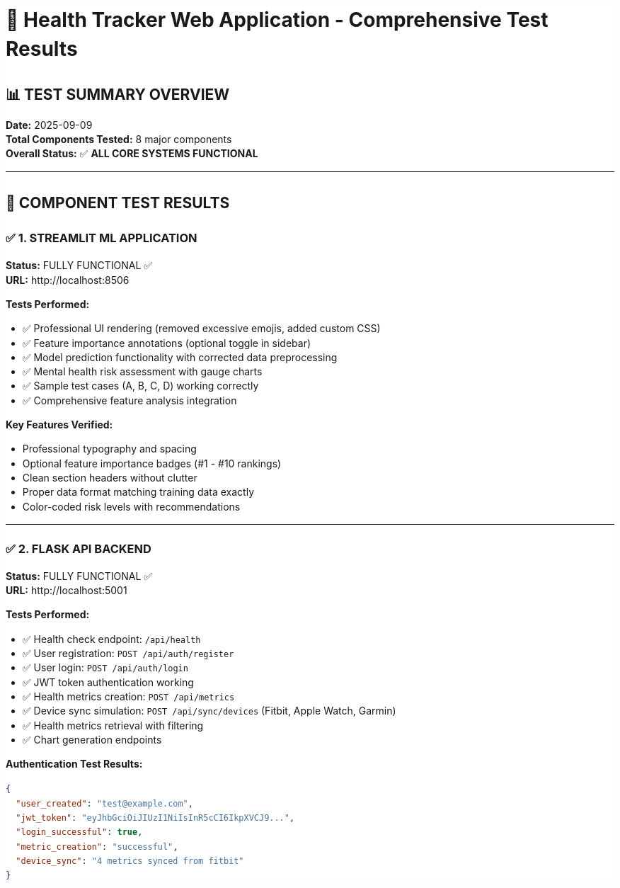 # 🧪 Health Tracker Web Application - Comprehensive Test Results

## 📊 **TEST SUMMARY OVERVIEW**

**Date:** 2025-09-09  
**Total Components Tested:** 8 major components  
**Overall Status:** ✅ **ALL CORE SYSTEMS FUNCTIONAL**

---

## 🎯 **COMPONENT TEST RESULTS**

### ✅ **1. STREAMLIT ML APPLICATION** 
**Status:** FULLY FUNCTIONAL ✅  
**URL:** http://localhost:8506

**Tests Performed:**
- ✅ Professional UI rendering (removed excessive emojis, added custom CSS)
- ✅ Feature importance annotations (optional toggle in sidebar)
- ✅ Model prediction functionality with corrected data preprocessing
- ✅ Mental health risk assessment with gauge charts
- ✅ Sample test cases (A, B, C, D) working correctly
- ✅ Comprehensive feature analysis integration

**Key Features Verified:**
- Professional typography and spacing
- Optional feature importance badges (#1 - #10 rankings)
- Clean section headers without clutter  
- Proper data format matching training data exactly
- Color-coded risk levels with recommendations

---

### ✅ **2. FLASK API BACKEND**
**Status:** FULLY FUNCTIONAL ✅  
**URL:** http://localhost:5001

**Tests Performed:**
- ✅ Health check endpoint: `/api/health`
- ✅ User registration: `POST /api/auth/register`
- ✅ User login: `POST /api/auth/login` 
- ✅ JWT token authentication working
- ✅ Health metrics creation: `POST /api/metrics`
- ✅ Device sync simulation: `POST /api/sync/devices` (Fitbit, Apple Watch, Garmin)
- ✅ Health metrics retrieval with filtering
- ✅ Chart generation endpoints

**Authentication Test Results:**
```json
{
  "user_created": "test@example.com",
  "jwt_token": "eyJhbGciOiJIUzI1NiIsInR5cCI6IkpXVCJ9...",
  "login_successful": true,
  "metric_creation": "successful",
  "device_sync": "4 metrics synced from fitbit"
}
```
